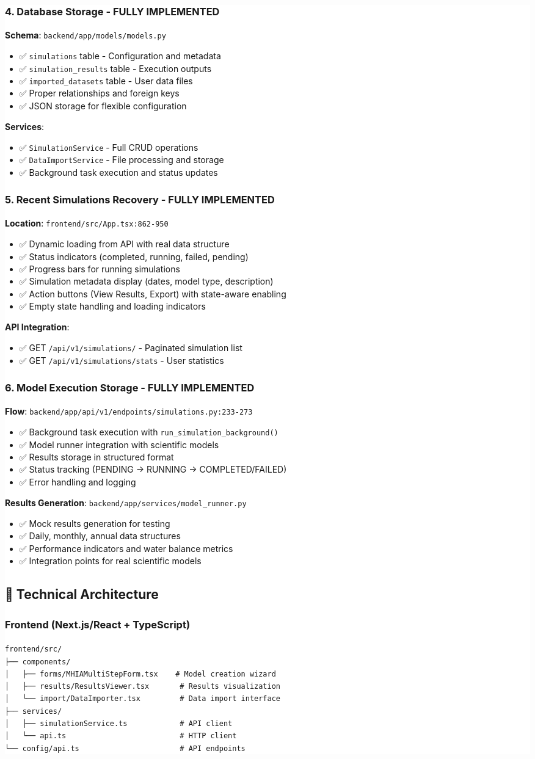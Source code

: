 ### 4. Database Storage - **FULLY IMPLEMENTED**
**Schema**: `backend/app/models/models.py`
- ✅ `simulations` table - Configuration and metadata
- ✅ `simulation_results` table - Execution outputs
- ✅ `imported_datasets` table - User data files
- ✅ Proper relationships and foreign keys
- ✅ JSON storage for flexible configuration

**Services**:
- ✅ `SimulationService` - Full CRUD operations
- ✅ `DataImportService` - File processing and storage
- ✅ Background task execution and status updates

### 5. Recent Simulations Recovery - **FULLY IMPLEMENTED**
**Location**: `frontend/src/App.tsx:862-950`
- ✅ Dynamic loading from API with real data structure
- ✅ Status indicators (completed, running, failed, pending)
- ✅ Progress bars for running simulations
- ✅ Simulation metadata display (dates, model type, description)
- ✅ Action buttons (View Results, Export) with state-aware enabling
- ✅ Empty state handling and loading indicators

**API Integration**:
- ✅ GET `/api/v1/simulations/` - Paginated simulation list
- ✅ GET `/api/v1/simulations/stats` - User statistics

### 6. Model Execution Storage - **FULLY IMPLEMENTED**
**Flow**: `backend/app/api/v1/endpoints/simulations.py:233-273`
- ✅ Background task execution with `run_simulation_background()`
- ✅ Model runner integration with scientific models
- ✅ Results storage in structured format
- ✅ Status tracking (PENDING → RUNNING → COMPLETED/FAILED)
- ✅ Error handling and logging

**Results Generation**: `backend/app/services/model_runner.py`
- ✅ Mock results generation for testing
- ✅ Daily, monthly, annual data structures
- ✅ Performance indicators and water balance metrics
- ✅ Integration points for real scientific models

## 🔧 Technical Architecture

### Frontend (Next.js/React + TypeScript)
```
frontend/src/
├── components/
│   ├── forms/MHIAMultiStepForm.tsx    # Model creation wizard
│   ├── results/ResultsViewer.tsx       # Results visualization
│   └── import/DataImporter.tsx         # Data import interface
├── services/
│   ├── simulationService.ts            # API client
│   └── api.ts                          # HTTP client
└── config/api.ts                       # API endpoints
```
